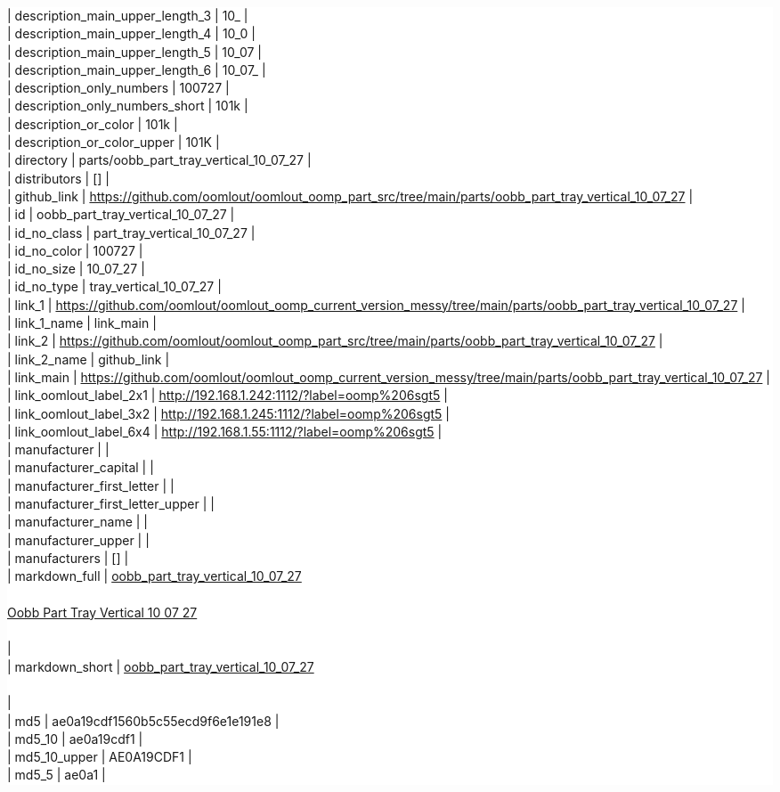 | description_main_upper_length_3 | 10_ |  
| description_main_upper_length_4 | 10_0 |  
| description_main_upper_length_5 | 10_07 |  
| description_main_upper_length_6 | 10_07_ |  
| description_only_numbers | 100727 |  
| description_only_numbers_short | 101k |  
| description_or_color | 101k |  
| description_or_color_upper | 101K |  
| directory | parts/oobb_part_tray_vertical_10_07_27 |  
| distributors | [] |  
| github_link | https://github.com/oomlout/oomlout_oomp_part_src/tree/main/parts/oobb_part_tray_vertical_10_07_27 |  
| id | oobb_part_tray_vertical_10_07_27 |  
| id_no_class | part_tray_vertical_10_07_27 |  
| id_no_color | 100727 |  
| id_no_size | 10_07_27 |  
| id_no_type | tray_vertical_10_07_27 |  
| link_1 | https://github.com/oomlout/oomlout_oomp_current_version_messy/tree/main/parts/oobb_part_tray_vertical_10_07_27 |  
| link_1_name | link_main |  
| link_2 | https://github.com/oomlout/oomlout_oomp_part_src/tree/main/parts/oobb_part_tray_vertical_10_07_27 |  
| link_2_name | github_link |  
| link_main | https://github.com/oomlout/oomlout_oomp_current_version_messy/tree/main/parts/oobb_part_tray_vertical_10_07_27 |  
| link_oomlout_label_2x1 | http://192.168.1.242:1112/?label=oomp%206sgt5 |  
| link_oomlout_label_3x2 | http://192.168.1.245:1112/?label=oomp%206sgt5 |  
| link_oomlout_label_6x4 | http://192.168.1.55:1112/?label=oomp%206sgt5 |  
| manufacturer |  |  
| manufacturer_capital |  |  
| manufacturer_first_letter |  |  
| manufacturer_first_letter_upper |  |  
| manufacturer_name |  |  
| manufacturer_upper |  |  
| manufacturers | [] |  
| markdown_full | [oobb_part_tray_vertical_10_07_27](https://github.com/oomlout/oomlout_oomp_current_version_messy/tree/main/parts/oobb_part_tray_vertical_10_07_27)<br>[](https://github.com/oomlout/oomlout_oomp_current_version_messy/tree/main/parts/oobb_part_tray_vertical_10_07_27)<br>[Oobb Part Tray Vertical 10 07 27](https://github.com/oomlout/oomlout_oomp_current_version_messy/tree/main/parts/oobb_part_tray_vertical_10_07_27)<br><br> |  
| markdown_short | [oobb_part_tray_vertical_10_07_27](https://github.com/oomlout/oomlout_oomp_current_version_messy/tree/main/parts/oobb_part_tray_vertical_10_07_27)<br><br> |  
| md5 | ae0a19cdf1560b5c55ecd9f6e1e191e8 |  
| md5_10 | ae0a19cdf1 |  
| md5_10_upper | AE0A19CDF1 |  
| md5_5 | ae0a1 |  
